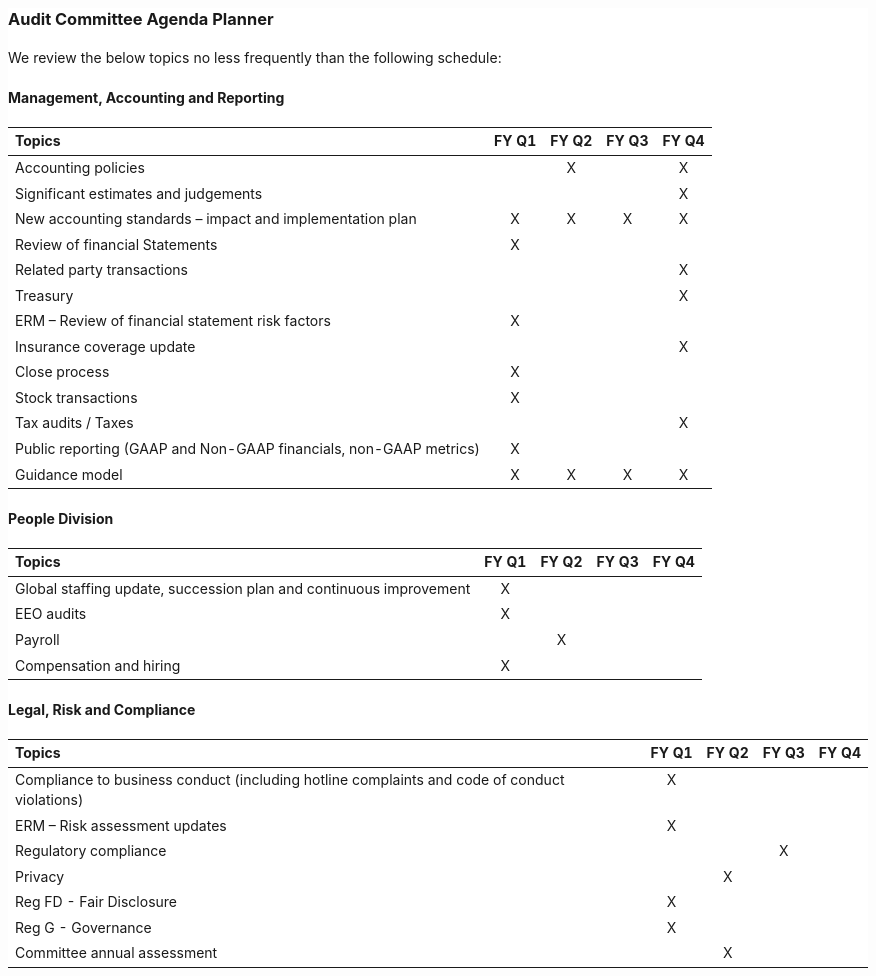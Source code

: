 ### Audit Committee Agenda Planner

We review the below topics no less frequently than the following schedule:

#### Management, Accounting and Reporting

| Topics                                                            | FY Q1 | FY Q2 | FY Q3 | FY Q4 |
| :---------------------------------------------------------------- | :---: | :---: | :---: | :---: |
| Accounting policies                                               |       |   X   |       |   X   |
| Significant estimates and judgements                              |       |       |       |   X   |
| New accounting standards – impact and implementation plan         |   X   |   X   |   X   |   X   |
| Review of financial Statements                                    |   X   |       |       |       |
| Related party transactions                                        |       |       |       |   X   |
| Treasury                                                          |       |       |       |   X   |
| ERM – Review of financial statement  risk factors                 |   X   |       |       |       |
| Insurance coverage update                                         |       |       |       |   X   |
| Close process                                                     |   X   |       |       |       |
| Stock transactions                                                |   X   |       |       |       |
| Tax audits / Taxes                                                |       |       |       |   X   |
| Public reporting (GAAP and Non-GAAP financials, non-GAAP metrics) |   X   |       |       |       |
| Guidance model                                                    |   X   |   X   |   X   |   X   |

#### People Division

| Topics                                                             | FY Q1 | FY Q2 | FY Q3 | FY Q4 |
| :----------------------------------------------------------------- | :---: | :---: | :---: | :---: |
| Global staffing update, succession plan and continuous improvement |   X   |       |       |       |
| EEO audits                                                         |   X   |       |       |       |
| Payroll                                                            |       |   X   |       |       |
| Compensation and hiring                                            |   X   |       |       |       |

#### Legal, Risk and Compliance

| Topics                                                                                       | FY Q1 | FY Q2 | FY Q3 | FY Q4 |
| :------------------------------------------------------------------------------------------- | :---: | :---: | :---: | :---: |
| Compliance to business conduct (including hotline complaints and code of conduct violations) |   X   |       |       |       |
| ERM – Risk assessment updates                                                                |   X   |       |       |       |
| Regulatory compliance                                                                        |       |       |   X   |       |
| Privacy                                                                                      |       |   X   |       |       |
| Reg FD  - Fair Disclosure                                                                    |   X   |       |       |       |
| Reg G - Governance                                                                           |   X   |       |       |       |
| Committee annual assessment                                                                  |       |   X   |       |       |
